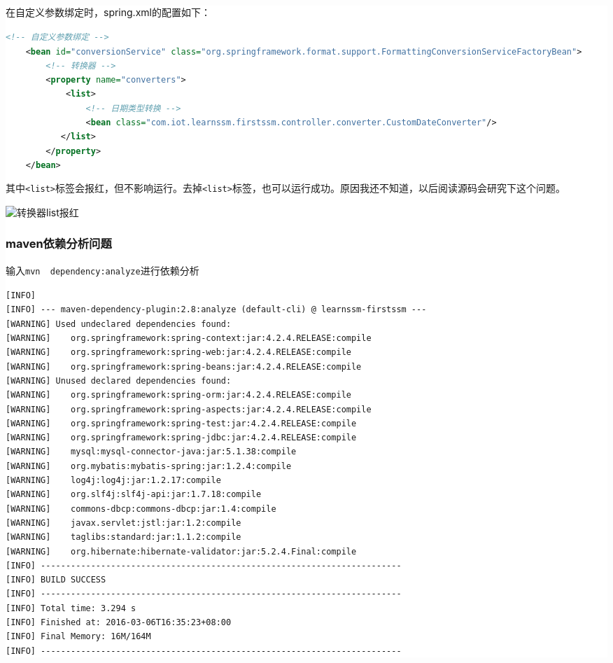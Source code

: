 在自定义参数绑定时，spring.xml的配置如下：

```xml
<!-- 自定义参数绑定 -->
    <bean id="conversionService" class="org.springframework.format.support.FormattingConversionServiceFactoryBean">
        <!-- 转换器 -->
        <property name="converters">
            <list>
                <!-- 日期类型转换 -->
                <bean class="com.iot.learnssm.firstssm.controller.converter.CustomDateConverter"/>
           </list>
        </property>
    </bean>
```

其中`<list>`标签会报红，但不影响运行。去掉`<list>`标签，也可以运行成功。原因我还不知道，以后阅读源码会研究下这个问题。

![转换器list报红](http://blog.qiniu.brianway.site/springmvc_bug_%E8%BD%AC%E6%8D%A2%E5%99%A8list%E6%8A%A5%E7%BA%A2.png)

### maven依赖分析问题

输入`mvn  dependency:analyze`进行依赖分析

```
[INFO]
[INFO] --- maven-dependency-plugin:2.8:analyze (default-cli) @ learnssm-firstssm ---
[WARNING] Used undeclared dependencies found:
[WARNING]    org.springframework:spring-context:jar:4.2.4.RELEASE:compile
[WARNING]    org.springframework:spring-web:jar:4.2.4.RELEASE:compile
[WARNING]    org.springframework:spring-beans:jar:4.2.4.RELEASE:compile
[WARNING] Unused declared dependencies found:
[WARNING]    org.springframework:spring-orm:jar:4.2.4.RELEASE:compile
[WARNING]    org.springframework:spring-aspects:jar:4.2.4.RELEASE:compile
[WARNING]    org.springframework:spring-test:jar:4.2.4.RELEASE:compile
[WARNING]    org.springframework:spring-jdbc:jar:4.2.4.RELEASE:compile
[WARNING]    mysql:mysql-connector-java:jar:5.1.38:compile
[WARNING]    org.mybatis:mybatis-spring:jar:1.2.4:compile
[WARNING]    log4j:log4j:jar:1.2.17:compile
[WARNING]    org.slf4j:slf4j-api:jar:1.7.18:compile
[WARNING]    commons-dbcp:commons-dbcp:jar:1.4:compile
[WARNING]    javax.servlet:jstl:jar:1.2:compile
[WARNING]    taglibs:standard:jar:1.1.2:compile
[WARNING]    org.hibernate:hibernate-validator:jar:5.2.4.Final:compile
[INFO] ------------------------------------------------------------------------
[INFO] BUILD SUCCESS
[INFO] ------------------------------------------------------------------------
[INFO] Total time: 3.294 s
[INFO] Finished at: 2016-03-06T16:35:23+08:00
[INFO] Final Memory: 16M/164M
[INFO] ------------------------------------------------------------------------

```
